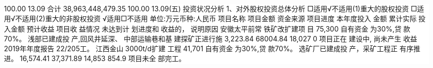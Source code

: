 100.00
13.09
合计
38,963,448,479.35
100.00
13.09(五)
投资状况分析
1、对外股权投资总体分析
□适用√不适用(1)重大的股权投资
□适用√不适用(2)重大的非股权投资
√适用□不适用
单位:万元币种:人民币
项目名称
项目金额
资金来源
项目进度
本年度投入
金额
累计实际
投入金额
预计收益
项目收
益情况
未达到计
划进度和
收益的，
说明原因
安徽太平前常
铁矿改扩建项
目
75,300
自有资金
为30%,贷
款70%。
浅部已建成投
产,回风井延深、
中部运输巷和基
建探矿正进行施
3,223.84
68004.84
18,027
0
项目正在
建设中,
尚未产生
收益
2019年年度报告
22/205工。
江西金山
3000t/d扩建
工程
41,701
自有资金
为30%,贷
款70%。
选矿厂已建成投
产，采矿工程正
有序推进。
16,574.41
37,371.89
14,853
854.9
项目未全
部完工。